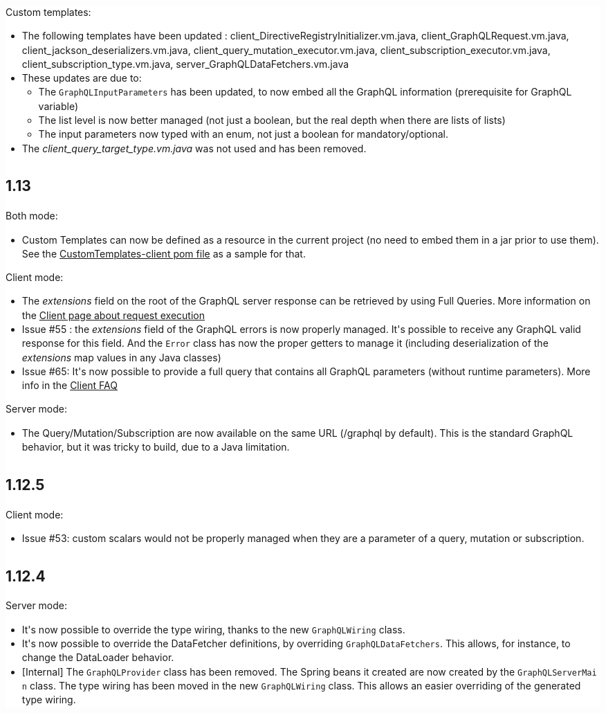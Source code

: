Custom templates:
* The following templates have been updated : client_DirectiveRegistryInitializer.vm.java, client_GraphQLRequest.vm.java, client_jackson_deserializers.vm.java, client_query_mutation_executor.vm.java, client_subscription_executor.vm.java, client_subscription_type.vm.java, server_GraphQLDataFetchers.vm.java
* These updates are due to:
    * The `GraphQLInputParameters` has been updated, to now embed all the GraphQL information (prerequisite for GraphQL variable)
    * The list level is now better managed (not just a boolean, but the real depth when there are lists of lists)
    * The input parameters now typed with an enum, not just a boolean for mandatory/optional.
* The _client_query_target_type.vm.java_ was not used and has been removed.


## 1.13

Both mode:
* Custom Templates can now be defined as a resource in the current project (no need to embed them in a jar prior to use them). See the [CustomTemplates-client pom file](https://github.com/graphql-java-generator/graphql-maven-plugin-project/blob/master/graphql-maven-plugin-samples/graphql-maven-plugin-samples-CustomTemplates-client/pom.xml) as a sample for that.

Client mode:
* The _extensions_ field on the root of the GraphQL server response can be retrieved by using Full Queries. More information on the [Client page about request execution](https://graphql-maven-plugin-project.graphql-java-generator.com/exec_graphql_requests.html)
* Issue #55 : the _extensions_ field of the GraphQL errors is now properly managed. It's possible to receive any GraphQL valid response for this field. And the `Error` class has now the proper getters to manage it (including deserialization of the _extensions_ map values in any Java classes)
* Issue #65: It's now possible to provide a full query that contains all GraphQL parameters (without runtime parameters). More info in the [Client FAQ](https://graphql-maven-plugin-project.graphql-java-generator.com/client_faq.html)

Server mode:
* The Query/Mutation/Subscription are now available on the same URL (/graphql by default). This is the standard GraphQL behavior, but it was tricky to build, due to a Java limitation.


## 1.12.5

Client mode:
* Issue #53: custom scalars would not be properly managed when they are a parameter of a query, mutation or subscription.

## 1.12.4

Server mode:
* It's now possible to override the type wiring, thanks to the new `GraphQLWiring` class.
* It's now possible to override the DataFetcher definitions, by overriding `GraphQLDataFetchers`. This allows, for instance, to change the DataLoader behavior.
* [Internal] The `GraphQLProvider` class has been removed. The Spring beans it created are now created by the `GraphQLServerMain` class. The type wiring has been moved in the new `GraphQLWiring` class. This allows an easier overriding of the generated type wiring.
